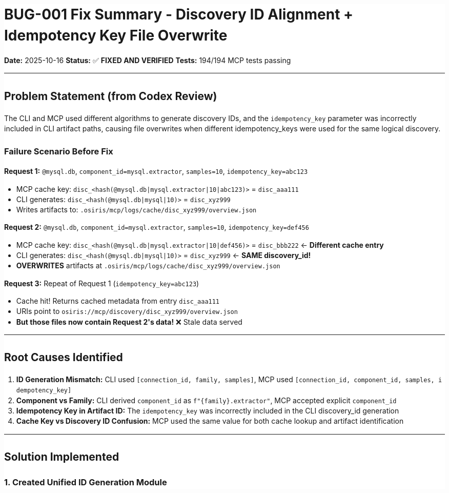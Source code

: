 # BUG-001 Fix Summary - Discovery ID Alignment + Idempotency Key File Overwrite

**Date:** 2025-10-16
**Status:** ✅ **FIXED AND VERIFIED**
**Tests:** 194/194 MCP tests passing

---

## Problem Statement (from Codex Review)

The CLI and MCP used different algorithms to generate discovery IDs, and the `idempotency_key` parameter was incorrectly included in CLI artifact paths, causing file overwrites when different idempotency_keys were used for the same logical discovery.

### Failure Scenario Before Fix

**Request 1:** `@mysql.db`, `component_id=mysql.extractor`, `samples=10`, `idempotency_key=abc123`
- MCP cache key: `disc_<hash(@mysql.db|mysql.extractor|10|abc123)>` = `disc_aaa111`
- CLI generates: `disc_<hash(@mysql.db|mysql|10)>` = `disc_xyz999`
- Writes artifacts to: `.osiris/mcp/logs/cache/disc_xyz999/overview.json`

**Request 2:** `@mysql.db`, `component_id=mysql.extractor`, `samples=10`, `idempotency_key=def456`
- MCP cache key: `disc_<hash(@mysql.db|mysql.extractor|10|def456)>` = `disc_bbb222` ← **Different cache entry**
- CLI generates: `disc_<hash(@mysql.db|mysql|10)>` = `disc_xyz999` ← **SAME discovery_id!**
- **OVERWRITES** artifacts at `.osiris/mcp/logs/cache/disc_xyz999/overview.json`

**Request 3:** Repeat of Request 1 (`idempotency_key=abc123`)
- Cache hit! Returns cached metadata from entry `disc_aaa111`
- URIs point to `osiris://mcp/discovery/disc_xyz999/overview.json`
- **But those files now contain Request 2's data!** ❌ Stale data served

---

## Root Causes Identified

1. **ID Generation Mismatch:** CLI used `[connection_id, family, samples]`, MCP used `[connection_id, component_id, samples, idempotency_key]`
2. **Component vs Family:** CLI derived `component_id` as `f"{family}.extractor"`, MCP accepted explicit `component_id`
3. **Idempotency Key in Artifact ID:** The `idempotency_key` was incorrectly included in the CLI discovery_id generation
4. **Cache Key vs Discovery ID Confusion:** MCP used the same value for both cache lookup and artifact identification

---

## Solution Implemented

### 1. Created Unified ID Generation Module
